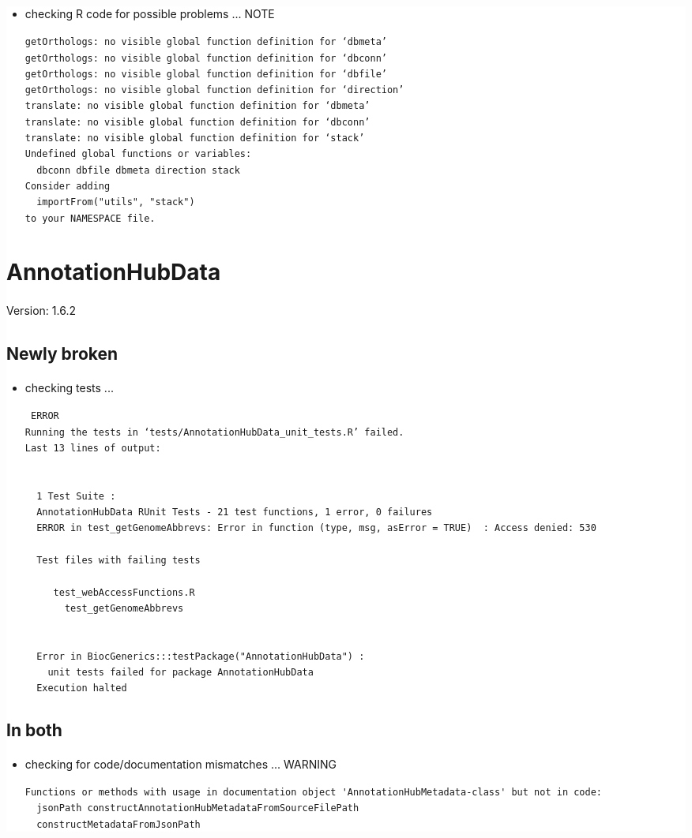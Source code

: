 *   checking R code for possible problems ... NOTE
    ```
    getOrthologs: no visible global function definition for ‘dbmeta’
    getOrthologs: no visible global function definition for ‘dbconn’
    getOrthologs: no visible global function definition for ‘dbfile’
    getOrthologs: no visible global function definition for ‘direction’
    translate: no visible global function definition for ‘dbmeta’
    translate: no visible global function definition for ‘dbconn’
    translate: no visible global function definition for ‘stack’
    Undefined global functions or variables:
      dbconn dbfile dbmeta direction stack
    Consider adding
      importFrom("utils", "stack")
    to your NAMESPACE file.
    ```

# AnnotationHubData

Version: 1.6.2

## Newly broken

*   checking tests ...
    ```
     ERROR
    Running the tests in ‘tests/AnnotationHubData_unit_tests.R’ failed.
    Last 13 lines of output:
      
       
      1 Test Suite : 
      AnnotationHubData RUnit Tests - 21 test functions, 1 error, 0 failures
      ERROR in test_getGenomeAbbrevs: Error in function (type, msg, asError = TRUE)  : Access denied: 530
      
      Test files with failing tests
      
         test_webAccessFunctions.R 
           test_getGenomeAbbrevs 
      
      
      Error in BiocGenerics:::testPackage("AnnotationHubData") : 
        unit tests failed for package AnnotationHubData
      Execution halted
    ```

## In both

*   checking for code/documentation mismatches ... WARNING
    ```
    Functions or methods with usage in documentation object 'AnnotationHubMetadata-class' but not in code:
      jsonPath constructAnnotationHubMetadataFromSourceFilePath
      constructMetadataFromJsonPath
    ```
